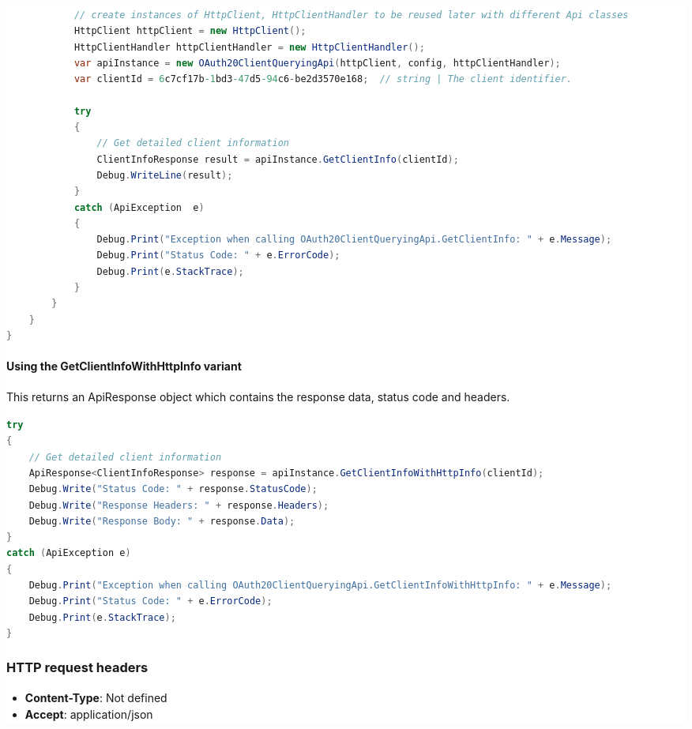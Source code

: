 ```csharp
            // create instances of HttpClient, HttpClientHandler to be reused later with different Api classes
            HttpClient httpClient = new HttpClient();
            HttpClientHandler httpClientHandler = new HttpClientHandler();
            var apiInstance = new OAuth20ClientQueryingApi(httpClient, config, httpClientHandler);
            var clientId = 6c7cf17b-1bd3-47d5-94c6-be2d3570e168;  // string | The client identifier.

            try
            {
                // Get detailed client information
                ClientInfoResponse result = apiInstance.GetClientInfo(clientId);
                Debug.WriteLine(result);
            }
            catch (ApiException  e)
            {
                Debug.Print("Exception when calling OAuth20ClientQueryingApi.GetClientInfo: " + e.Message);
                Debug.Print("Status Code: " + e.ErrorCode);
                Debug.Print(e.StackTrace);
            }
        }
    }
}
```

#### Using the GetClientInfoWithHttpInfo variant
This returns an ApiResponse object which contains the response data, status code and headers.

```csharp
try
{
    // Get detailed client information
    ApiResponse<ClientInfoResponse> response = apiInstance.GetClientInfoWithHttpInfo(clientId);
    Debug.Write("Status Code: " + response.StatusCode);
    Debug.Write("Response Headers: " + response.Headers);
    Debug.Write("Response Body: " + response.Data);
}
catch (ApiException e)
{
    Debug.Print("Exception when calling OAuth20ClientQueryingApi.GetClientInfoWithHttpInfo: " + e.Message);
    Debug.Print("Status Code: " + e.ErrorCode);
    Debug.Print(e.StackTrace);
}
```

### HTTP request headers

 - **Content-Type**: Not defined
 - **Accept**: application/json
